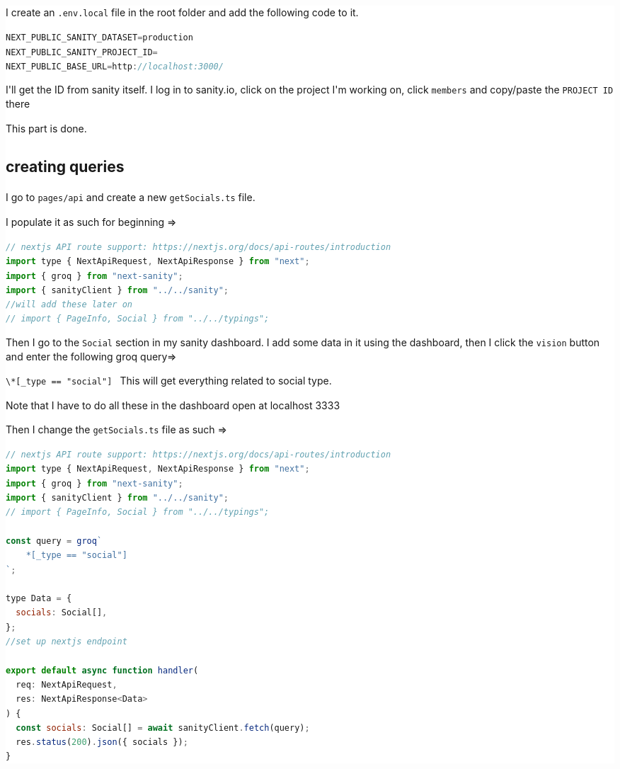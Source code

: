 I create an `.env.local` file in the root folder and add the following code to it.

```javascript
NEXT_PUBLIC_SANITY_DATASET=production
NEXT_PUBLIC_SANITY_PROJECT_ID=
NEXT_PUBLIC_BASE_URL=http://localhost:3000/
```

I'll get the ID from sanity itself. I log in to sanity.io, click on the project I'm working on, click `members` and copy/paste the `PROJECT ID` there

This part is done.

## creating queries

I go to `pages/api` and create a new `getSocials.ts` file.

I populate it as such for beginning =>

```javascript
// nextjs API route support: https://nextjs.org/docs/api-routes/introduction
import type { NextApiRequest, NextApiResponse } from "next";
import { groq } from "next-sanity";
import { sanityClient } from "../../sanity";
//will add these later on
// import { PageInfo, Social } from "../../typings";
```

Then I go to the `Social` section in my sanity dashboard. I add some data in it using the dashboard, then I click the `vision` button and enter the following groq query=>

`\*[_type == "social"] ` This will get everything related to social type.

Note that I have to do all these in the dashboard open at localhost 3333

Then I change the `getSocials.ts` file as such =>

```javascript
// nextjs API route support: https://nextjs.org/docs/api-routes/introduction
import type { NextApiRequest, NextApiResponse } from "next";
import { groq } from "next-sanity";
import { sanityClient } from "../../sanity";
// import { PageInfo, Social } from "../../typings";

const query = groq`
    *[_type == "social"] 
`;

type Data = {
  socials: Social[],
};
//set up nextjs endpoint

export default async function handler(
  req: NextApiRequest,
  res: NextApiResponse<Data>
) {
  const socials: Social[] = await sanityClient.fetch(query);
  res.status(200).json({ socials });
}
```
